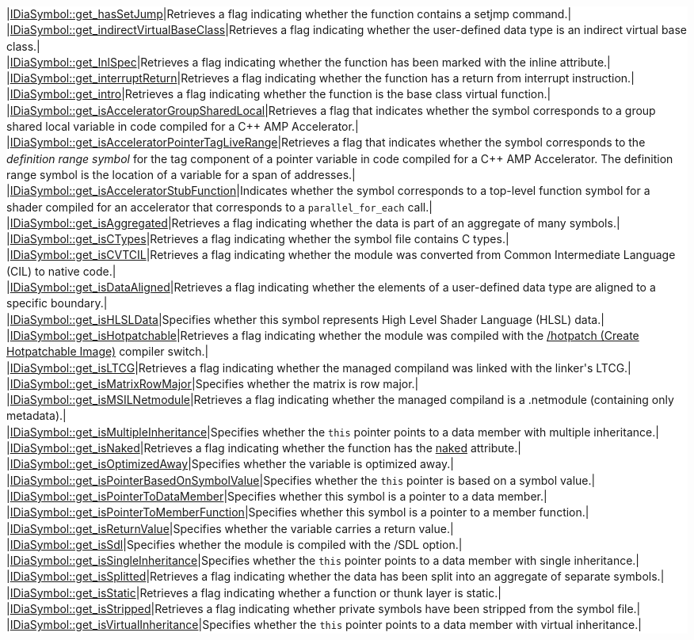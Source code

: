 |[IDiaSymbol::get_hasSetJump](../debug-interface-access/idiasymbol--get_hassetjump.md)|Retrieves a flag indicating whether the function contains a setjmp command.|  
|[IDiaSymbol::get_indirectVirtualBaseClass](../debug-interface-access/idiasymbol--get_indirectvirtualbaseclass.md)|Retrieves a flag indicating whether the user-defined data type is an indirect virtual base class.|  
|[IDiaSymbol::get_InlSpec](../debug-interface-access/idiasymbol--get_inlspec.md)|Retrieves a flag indicating whether the function has been marked with the inline attribute.|  
|[IDiaSymbol::get_interruptReturn](../debug-interface-access/idiasymbol--get_interruptreturn.md)|Retrieves a flag indicating whether the function has a return from interrupt instruction.|  
|[IDiaSymbol::get_intro](../debug-interface-access/idiasymbol--get_intro.md)|Retrieves a flag indicating whether the function is the base class virtual function.|  
|[IDiaSymbol::get_isAcceleratorGroupSharedLocal](../debug-interface-access/idiasymbol--get_isacceleratorgroupsharedlocal.md)|Retrieves a flag that indicates whether the symbol corresponds to a group shared local variable in code compiled for a C++ AMP Accelerator.|  
|[IDiaSymbol::get_isAcceleratorPointerTagLiveRange](../debug-interface-access/idiasymbol--get_isacceleratorpointertagliverange.md)|Retrieves a flag that indicates whether the symbol corresponds to the *definition range symbol* for the tag component of a pointer variable in code compiled for a C++ AMP Accelerator. The definition range symbol is the location of a variable for a span of addresses.|  
|[IDiaSymbol::get_isAcceleratorStubFunction](../debug-interface-access/idiasymbol--get_isacceleratorstubfunction.md)|Indicates whether the symbol corresponds to a top-level function symbol for a shader compiled for an accelerator that corresponds to a `parallel_for_each` call.|  
|[IDiaSymbol::get_isAggregated](../debug-interface-access/idiasymbol--get_isaggregated.md)|Retrieves a flag indicating whether the data is part of an aggregate of many symbols.|  
|[IDiaSymbol::get_isCTypes](../debug-interface-access/idiasymbol--get_isctypes.md)|Retrieves a flag indicating whether the symbol file contains C types.|  
|[IDiaSymbol::get_isCVTCIL](../debug-interface-access/idiasymbol--get_iscvtcil.md)|Retrieves a flag indicating whether the module was converted from Common Intermediate Language (CIL) to native code.|  
|[IDiaSymbol::get_isDataAligned](../debug-interface-access/idiasymbol--get_isdataaligned.md)|Retrieves a flag indicating whether the elements of a user-defined data type are aligned to a specific boundary.|  
|[IDiaSymbol::get_isHLSLData](../debug-interface-access/idiasymbol--get_ishlsldata.md)|Specifies whether this symbol represents High Level Shader Language (HLSL) data.|  
|[IDiaSymbol::get_isHotpatchable](../debug-interface-access/idiasymbol--get_ishotpatchable.md)|Retrieves a flag indicating whether the module was compiled with the [/hotpatch (Create Hotpatchable Image)](../Topic/-hotpatch%20\(Create%20Hotpatchable%20Image\).md) compiler switch.|  
|[IDiaSymbol::get_isLTCG](../debug-interface-access/idiasymbol--get_isltcg.md)|Retrieves a flag indicating whether the managed compiland was linked with the linker's LTCG.|  
|[IDiaSymbol::get_isMatrixRowMajor](../debug-interface-access/idiasymbol--get_ismatrixrowmajor.md)|Specifies whether the matrix is row major.|  
|[IDiaSymbol::get_isMSILNetmodule](../debug-interface-access/idiasymbol--get_ismsilnetmodule.md)|Retrieves a flag indicating whether the managed compiland is a .netmodule (containing only metadata).|  
|[IDiaSymbol::get_isMultipleInheritance](../debug-interface-access/idiasymbol--get_ismultipleinheritance.md)|Specifies whether the `this` pointer points to a data member with multiple inheritance.|  
|[IDiaSymbol::get_isNaked](../debug-interface-access/idiasymbol--get_isnaked.md)|Retrieves a flag indicating whether the function has the [naked](../Topic/naked%20\(C++\).md) attribute.|  
|[IDiaSymbol::get_isOptimizedAway](../debug-interface-access/idiasymbol--get_isoptimizedaway.md)|Specifies whether the variable is optimized away.|  
|[IDiaSymbol::get_isPointerBasedOnSymbolValue](../debug-interface-access/idiasymbol--get_ispointerbasedonsymbolvalue.md)|Specifies whether the `this` pointer is based on a symbol value.|  
|[IDiaSymbol::get_isPointerToDataMember](../debug-interface-access/idiasymbol--get_ispointertodatamember.md)|Specifies whether this symbol is a pointer to a data member.|  
|[IDiaSymbol::get_isPointerToMemberFunction](../debug-interface-access/idiasymbol--get_ispointertomemberfunction.md)|Specifies whether this symbol is a pointer to a member function.|  
|[IDiaSymbol::get_isReturnValue](../debug-interface-access/idiasymbol--get_isreturnvalue.md)|Specifies whether the variable carries a return value.|  
|[IDiaSymbol::get_isSdl](../debug-interface-access/idiasymbol--get_issdl.md)|Specifies whether the module is compiled with the /SDL option.|  
|[IDiaSymbol::get_isSingleInheritance](../debug-interface-access/idiasymbol--get_issingleinheritance.md)|Specifies whether the `this` pointer points to a data member with single inheritance.|  
|[IDiaSymbol::get_isSplitted](../debug-interface-access/idiasymbol--get_issplitted.md)|Retrieves a flag indicating whether the data has been split into an aggregate of separate symbols.|  
|[IDiaSymbol::get_isStatic](../debug-interface-access/idiasymbol--get_isstatic.md)|Retrieves a flag indicating whether a function or thunk layer is static.|  
|[IDiaSymbol::get_isStripped](../debug-interface-access/idiasymbol--get_isstripped.md)|Retrieves a flag indicating whether private symbols have been stripped from the symbol file.|  
|[IDiaSymbol::get_isVirtualInheritance](../debug-interface-access/idiasymbol--get_isvirtualinheritance.md)|Specifies whether the `this` pointer points to a data member with virtual inheritance.|  